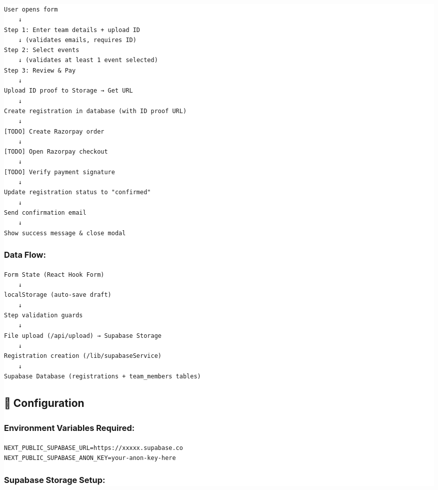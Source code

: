 ```
User opens form
    ↓
Step 1: Enter team details + upload ID
    ↓ (validates emails, requires ID)
Step 2: Select events
    ↓ (validates at least 1 event selected)
Step 3: Review & Pay
    ↓
Upload ID proof to Storage → Get URL
    ↓
Create registration in database (with ID proof URL)
    ↓
[TODO] Create Razorpay order
    ↓
[TODO] Open Razorpay checkout
    ↓
[TODO] Verify payment signature
    ↓
Update registration status to "confirmed"
    ↓
Send confirmation email
    ↓
Show success message & close modal
```

### Data Flow:

```
Form State (React Hook Form)
    ↓
localStorage (auto-save draft)
    ↓
Step validation guards
    ↓
File upload (/api/upload) → Supabase Storage
    ↓
Registration creation (/lib/supabaseService)
    ↓
Supabase Database (registrations + team_members tables)
```

## 🔧 Configuration

### Environment Variables Required:

```env
NEXT_PUBLIC_SUPABASE_URL=https://xxxxx.supabase.co
NEXT_PUBLIC_SUPABASE_ANON_KEY=your-anon-key-here
```

### Supabase Storage Setup:
